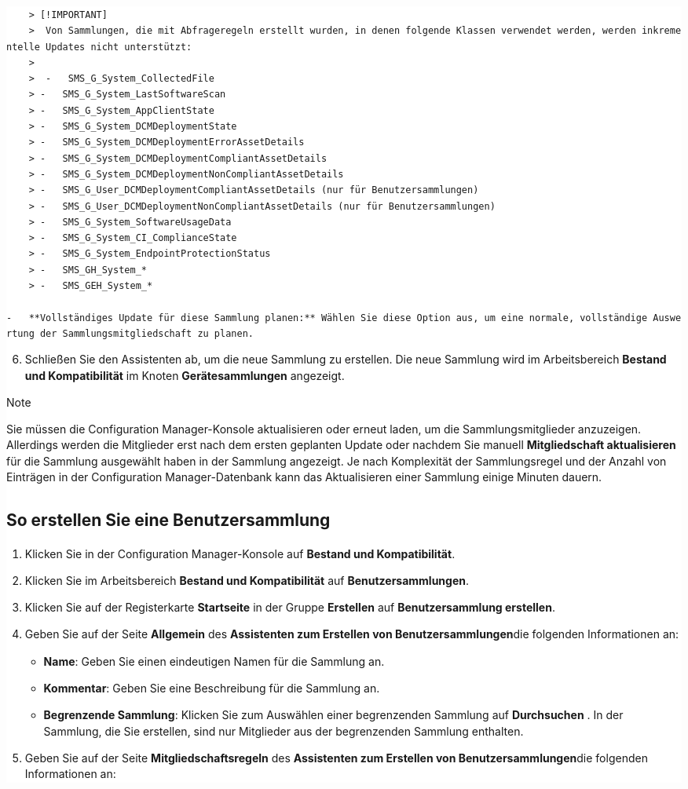         > [!IMPORTANT]  
        >  Von Sammlungen, die mit Abfrageregeln erstellt wurden, in denen folgende Klassen verwendet werden, werden inkrementelle Updates nicht unterstützt:  
        >   
        >  -   SMS_G_System_CollectedFile  
        > -   SMS_G_System_LastSoftwareScan  
        > -   SMS_G_System_AppClientState  
        > -   SMS_G_System_DCMDeploymentState  
        > -   SMS_G_System_DCMDeploymentErrorAssetDetails  
        > -   SMS_G_System_DCMDeploymentCompliantAssetDetails  
        > -   SMS_G_System_DCMDeploymentNonCompliantAssetDetails  
        > -   SMS_G_User_DCMDeploymentCompliantAssetDetails (nur für Benutzersammlungen)  
        > -   SMS_G_User_DCMDeploymentNonCompliantAssetDetails (nur für Benutzersammlungen)  
        > -   SMS_G_System_SoftwareUsageData  
        > -   SMS_G_System_CI_ComplianceState  
        > -   SMS_G_System_EndpointProtectionStatus  
        > -   SMS_GH_System_*  
        > -   SMS_GEH_System_*  

    -   **Vollständiges Update für diese Sammlung planen:** Wählen Sie diese Option aus, um eine normale, vollständige Auswertung der Sammlungsmitgliedschaft zu planen.  

6.  Schließen Sie den Assistenten ab, um die neue Sammlung zu erstellen. Die neue Sammlung wird im Arbeitsbereich **Bestand und Kompatibilität** im Knoten **Gerätesammlungen** angezeigt.  

> [!NOTE]  
>  Sie müssen die Configuration Manager-Konsole aktualisieren oder erneut laden, um die Sammlungsmitglieder anzuzeigen. Allerdings werden die Mitglieder erst nach dem ersten geplanten Update oder nachdem Sie manuell **Mitgliedschaft aktualisieren** für die Sammlung ausgewählt haben in der Sammlung angezeigt. Je nach Komplexität der Sammlungsregel und der Anzahl von Einträgen in der Configuration Manager-Datenbank kann das Aktualisieren einer Sammlung einige Minuten dauern.  

##  <a name="a-namebkmk2a-to-create-a-user-collection"></a><a name="BKMK_2"></a> So erstellen Sie eine Benutzersammlung  

1.  Klicken Sie in der Configuration Manager-Konsole auf **Bestand und Kompatibilität**.  

2.  Klicken Sie im Arbeitsbereich **Bestand und Kompatibilität** auf **Benutzersammlungen**.  

3.  Klicken Sie auf der Registerkarte **Startseite** in der Gruppe **Erstellen** auf **Benutzersammlung erstellen**.  

4.  Geben Sie auf der Seite **Allgemein** des **Assistenten zum Erstellen von Benutzersammlungen**die folgenden Informationen an:  

    -   **Name**: Geben Sie einen eindeutigen Namen für die Sammlung an.  

    -   **Kommentar**: Geben Sie eine Beschreibung für die Sammlung an.  

    -   **Begrenzende Sammlung**: Klicken Sie zum Auswählen einer begrenzenden Sammlung auf **Durchsuchen** . In der Sammlung, die Sie erstellen, sind nur Mitglieder aus der begrenzenden Sammlung enthalten.  

5.  Geben Sie auf der Seite **Mitgliedschaftsregeln** des **Assistenten zum Erstellen von Benutzersammlungen**die folgenden Informationen an:  

